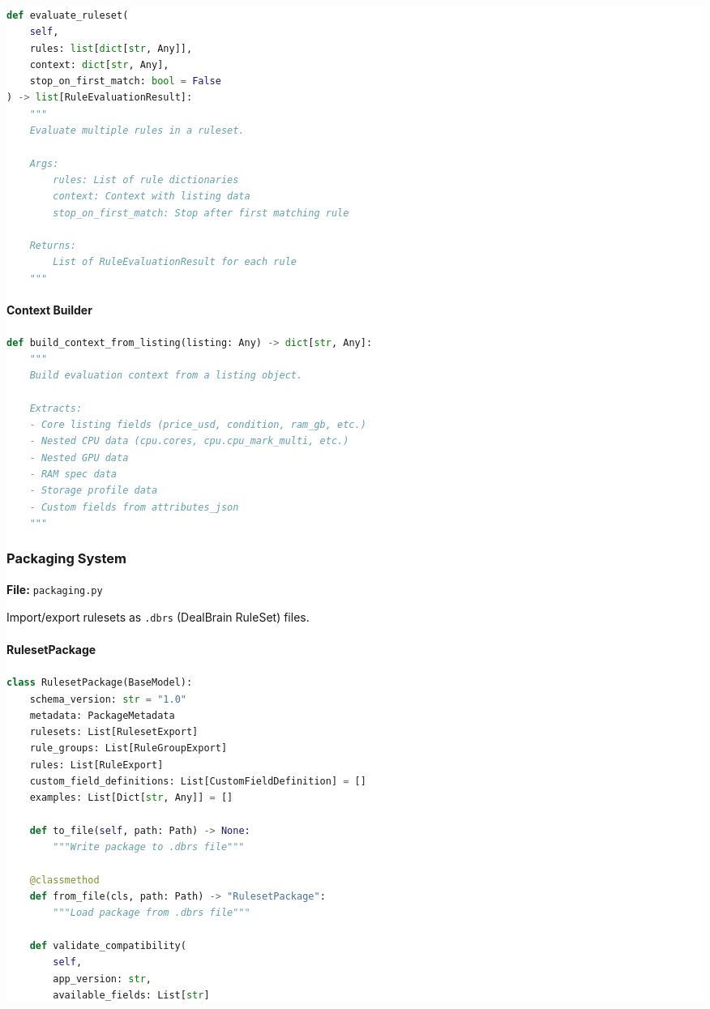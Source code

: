 ```python
def evaluate_ruleset(
    self,
    rules: list[dict[str, Any]],
    context: dict[str, Any],
    stop_on_first_match: bool = False
) -> list[RuleEvaluationResult]:
    """
    Evaluate multiple rules in a ruleset.

    Args:
        rules: List of rule dictionaries
        context: Context with listing data
        stop_on_first_match: Stop after first matching rule

    Returns:
        List of RuleEvaluationResult for each rule
    """
```

#### Context Builder

```python
def build_context_from_listing(listing: Any) -> dict[str, Any]:
    """
    Build evaluation context from a listing object.

    Extracts:
    - Core listing fields (price_usd, condition, ram_gb, etc.)
    - Nested CPU data (cpu.cores, cpu.cpu_mark_multi, etc.)
    - Nested GPU data
    - RAM spec data
    - Storage profile data
    - Custom fields from attributes_json
    """
```

### Packaging System

**File:** `packaging.py`

Import/export rulesets as `.dbrs` (DealBrain RuleSet) files.

#### RulesetPackage

```python
class RulesetPackage(BaseModel):
    schema_version: str = "1.0"
    metadata: PackageMetadata
    rulesets: List[RulesetExport]
    rule_groups: List[RuleGroupExport]
    rules: List[RuleExport]
    custom_field_definitions: List[CustomFieldDefinition] = []
    examples: List[Dict[str, Any]] = []

    def to_file(self, path: Path) -> None:
        """Write package to .dbrs file"""

    @classmethod
    def from_file(cls, path: Path) -> "RulesetPackage":
        """Load package from .dbrs file"""

    def validate_compatibility(
        self,
        app_version: str,
        available_fields: List[str]
```